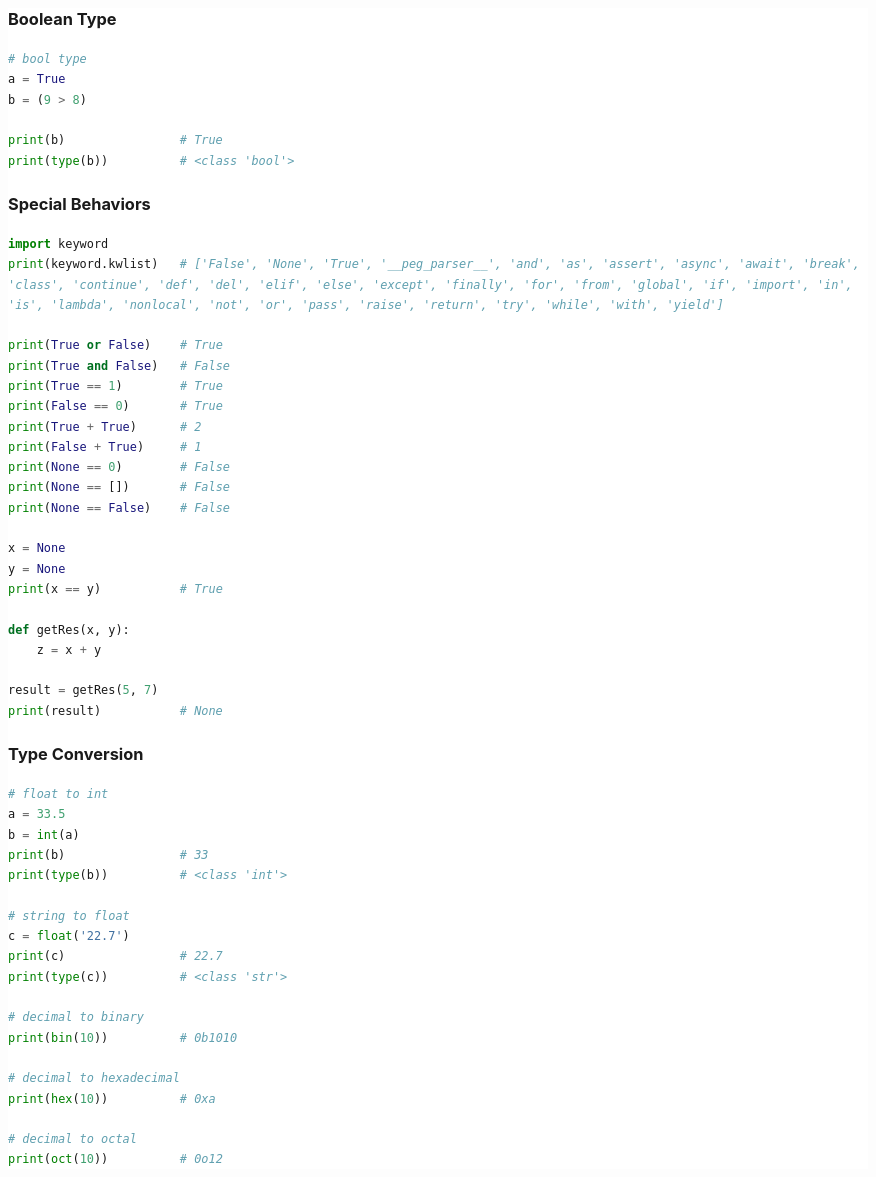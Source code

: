 ### Boolean Type

```python
# bool type
a = True
b = (9 > 8)

print(b)                # True
print(type(b))          # <class 'bool'>
```

### Special Behaviors

```python
import keyword
print(keyword.kwlist)   # ['False', 'None', 'True', '__peg_parser__', 'and', 'as', 'assert', 'async', 'await', 'break', 'class', 'continue', 'def', 'del', 'elif', 'else', 'except', 'finally', 'for', 'from', 'global', 'if', 'import', 'in', 'is', 'lambda', 'nonlocal', 'not', 'or', 'pass', 'raise', 'return', 'try', 'while', 'with', 'yield']

print(True or False)    # True
print(True and False)   # False
print(True == 1)        # True
print(False == 0)       # True
print(True + True)      # 2
print(False + True)     # 1
print(None == 0)        # False
print(None == [])       # False
print(None == False)    # False

x = None
y = None
print(x == y)           # True

def getRes(x, y):
    z = x + y

result = getRes(5, 7)
print(result)           # None
```

### Type Conversion

```python
# float to int
a = 33.5
b = int(a)
print(b)                # 33
print(type(b))          # <class 'int'>

# string to float
c = float('22.7')
print(c)                # 22.7
print(type(c))          # <class 'str'>

# decimal to binary
print(bin(10))          # 0b1010

# decimal to hexadecimal
print(hex(10))          # 0xa

# decimal to octal
print(oct(10))          # 0o12
```
